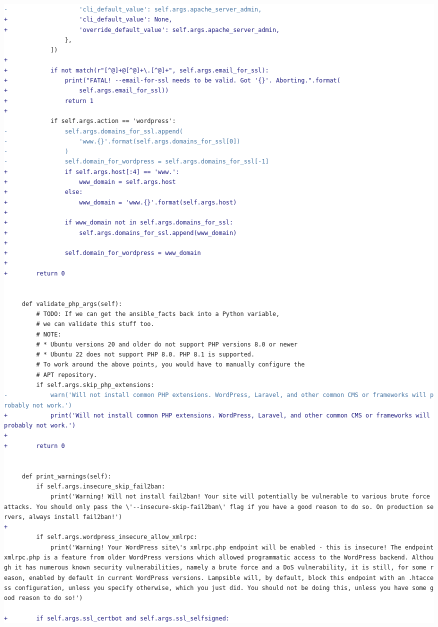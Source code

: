 ```diff
-                    'cli_default_value': self.args.apache_server_admin,
+                    'cli_default_value': None,
+                    'override_default_value': self.args.apache_server_admin,
                 },
             ])
+
+            if not match(r"[^@]+@[^@]+\.[^@]+", self.args.email_for_ssl):
+                print("FATAL! --email-for-ssl needs to be valid. Got '{}'. Aborting.".format(
+                    self.args.email_for_ssl))
+                return 1
+
             if self.args.action == 'wordpress':
-                self.args.domains_for_ssl.append(
-                    'www.{}'.format(self.args.domains_for_ssl[0])
-                )
-                self.domain_for_wordpress = self.args.domains_for_ssl[-1]
+                if self.args.host[:4] == 'www.':
+                    www_domain = self.args.host
+                else:
+                    www_domain = 'www.{}'.format(self.args.host)
+
+                if www_domain not in self.args.domains_for_ssl:
+                    self.args.domains_for_ssl.append(www_domain)
+
+                self.domain_for_wordpress = www_domain
+
+        return 0
 
 
     def validate_php_args(self):
         # TODO: If we can get the ansible_facts back into a Python variable,
         # we can validate this stuff too.
         # NOTE:
         # * Ubuntu versions 20 and older do not support PHP versions 8.0 or newer
         # * Ubuntu 22 does not support PHP 8.0. PHP 8.1 is supported.
         # To work around the above points, you would have to manually configure the
         # APT repository.
         if self.args.skip_php_extensions:
-            warn('Will not install common PHP extensions. WordPress, Laravel, and other common CMS or frameworks will probably not work.')
+            print('Will not install common PHP extensions. WordPress, Laravel, and other common CMS or frameworks will probably not work.')
+
+        return 0
 
 
     def print_warnings(self):
         if self.args.insecure_skip_fail2ban:
             print('Warning! Will not install fail2ban! Your site will potentially be vulnerable to various brute force attacks. You should only pass the \'--insecure-skip-fail2ban\' flag if you have a good reason to do so. On production servers, always install fail2ban!')
+
         if self.args.wordpress_insecure_allow_xmlrpc:
             print('Warning! Your WordPress site\'s xmlrpc.php endpoint will be enabled - this is insecure! The endpoint xmlrpc.php is a feature from older WordPress versions which allowed programmatic access to the WordPress backend. Although it has numerous known security vulnerabilities, namely a brute force and a DoS vulnerability, it is still, for some reason, enabled by default in current WordPress versions. Lampsible will, by default, block this endpoint with an .htaccess configuration, unless you specify otherwise, which you just did. You should not be doing this, unless you have some good reason to do so!')
 
+        if self.args.ssl_certbot and self.args.ssl_selfsigned:
```